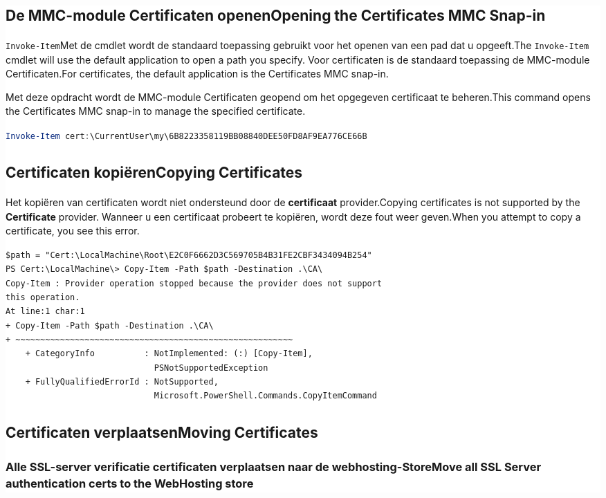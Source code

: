 ## <a name="opening-the-certificates-mmc-snap-in"></a><span data-ttu-id="43eb7-169">De MMC-module Certificaten openen</span><span class="sxs-lookup"><span data-stu-id="43eb7-169">Opening the Certificates MMC Snap-in</span></span>

<span data-ttu-id="43eb7-170">`Invoke-Item`Met de cmdlet wordt de standaard toepassing gebruikt voor het openen van een pad dat u opgeeft.</span><span class="sxs-lookup"><span data-stu-id="43eb7-170">The `Invoke-Item` cmdlet will use the default application to open a path you specify.</span></span> <span data-ttu-id="43eb7-171">Voor certificaten is de standaard toepassing de MMC-module Certificaten.</span><span class="sxs-lookup"><span data-stu-id="43eb7-171">For certificates, the default application is the Certificates MMC snap-in.</span></span>

<span data-ttu-id="43eb7-172">Met deze opdracht wordt de MMC-module Certificaten geopend om het opgegeven certificaat te beheren.</span><span class="sxs-lookup"><span data-stu-id="43eb7-172">This command opens the Certificates MMC snap-in to manage the specified certificate.</span></span>

```powershell
Invoke-Item cert:\CurrentUser\my\6B8223358119BB08840DEE50FD8AF9EA776CE66B
```

## <a name="copying-certificates"></a><span data-ttu-id="43eb7-173">Certificaten kopiëren</span><span class="sxs-lookup"><span data-stu-id="43eb7-173">Copying Certificates</span></span>

<span data-ttu-id="43eb7-174">Het kopiëren van certificaten wordt niet ondersteund door de **certificaat** provider.</span><span class="sxs-lookup"><span data-stu-id="43eb7-174">Copying certificates is not supported by the **Certificate** provider.</span></span> <span data-ttu-id="43eb7-175">Wanneer u een certificaat probeert te kopiëren, wordt deze fout weer geven.</span><span class="sxs-lookup"><span data-stu-id="43eb7-175">When you attempt to copy a certificate, you see this error.</span></span>

```
$path = "Cert:\LocalMachine\Root\E2C0F6662D3C569705B4B31FE2CBF3434094B254"
PS Cert:\LocalMachine\> Copy-Item -Path $path -Destination .\CA\
Copy-Item : Provider operation stopped because the provider does not support
this operation.
At line:1 char:1
+ Copy-Item -Path $path -Destination .\CA\
+ ~~~~~~~~~~~~~~~~~~~~~~~~~~~~~~~~~~~~~~~~~~~~~~~~~~~~~~~~
    + CategoryInfo          : NotImplemented: (:) [Copy-Item],
                              PSNotSupportedException
    + FullyQualifiedErrorId : NotSupported,
                              Microsoft.PowerShell.Commands.CopyItemCommand
```

## <a name="moving-certificates"></a><span data-ttu-id="43eb7-176">Certificaten verplaatsen</span><span class="sxs-lookup"><span data-stu-id="43eb7-176">Moving Certificates</span></span>

### <a name="move-all-ssl-server-authentication-certs-to-the-webhosting-store"></a><span data-ttu-id="43eb7-177">Alle SSL-server verificatie certificaten verplaatsen naar de webhosting-Store</span><span class="sxs-lookup"><span data-stu-id="43eb7-177">Move all SSL Server authentication certs to the WebHosting store</span></span>
